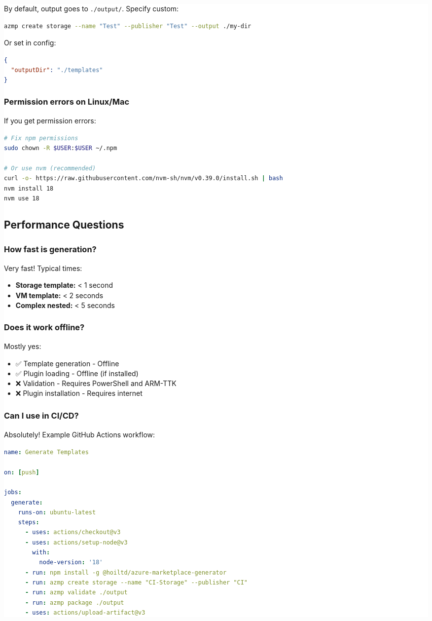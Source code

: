 By default, output goes to `./output/`. Specify custom:

```bash
azmp create storage --name "Test" --publisher "Test" --output ./my-dir
```

Or set in config:

```json
{
  "outputDir": "./templates"
}
```

### Permission errors on Linux/Mac

If you get permission errors:

```bash
# Fix npm permissions
sudo chown -R $USER:$USER ~/.npm

# Or use nvm (recommended)
curl -o- https://raw.githubusercontent.com/nvm-sh/nvm/v0.39.0/install.sh | bash
nvm install 18
nvm use 18
```

## Performance Questions

### How fast is generation?

Very fast! Typical times:
- **Storage template:** < 1 second
- **VM template:** < 2 seconds
- **Complex nested:** < 5 seconds

### Does it work offline?

Mostly yes:
- ✅ Template generation - Offline
- ✅ Plugin loading - Offline (if installed)
- ❌ Validation - Requires PowerShell and ARM-TTK
- ❌ Plugin installation - Requires internet

### Can I use in CI/CD?

Absolutely! Example GitHub Actions workflow:

```yaml
name: Generate Templates

on: [push]

jobs:
  generate:
    runs-on: ubuntu-latest
    steps:
      - uses: actions/checkout@v3
      - uses: actions/setup-node@v3
        with:
          node-version: '18'
      - run: npm install -g @hoiltd/azure-marketplace-generator
      - run: azmp create storage --name "CI-Storage" --publisher "CI"
      - run: azmp validate ./output
      - run: azmp package ./output
      - uses: actions/upload-artifact@v3
```